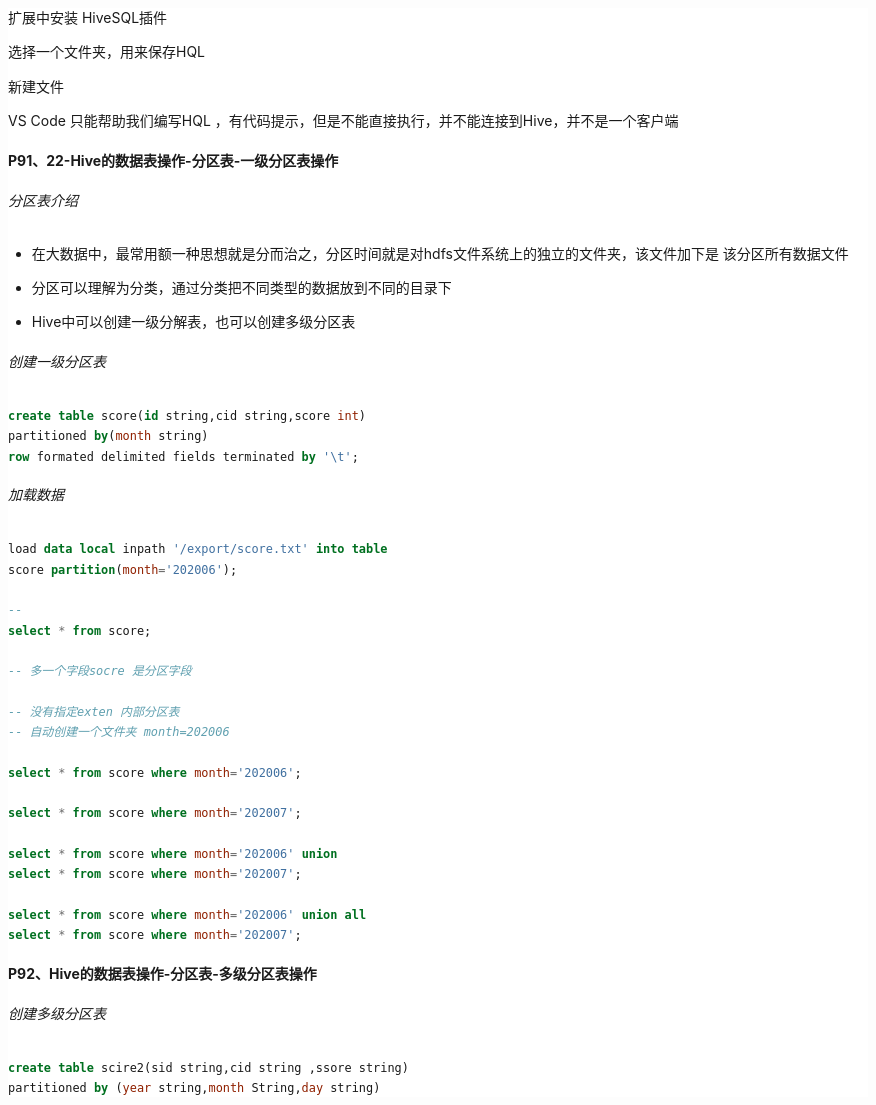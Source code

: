 扩展中安装 HiveSQL插件

选择一个文件夹，用来保存HQL

新建文件

VS Code 只能帮助我们编写HQL ，有代码提示，但是不能直接执行，并不能连接到Hive，并不是一个客户端

#### P91、22-Hive的数据表操作-分区表-一级分区表操作

###### 分区表介绍

- 在大数据中，最常用额一种思想就是分而治之，分区时间就是对hdfs文件系统上的独立的文件夹，该文件加下是 该分区所有数据文件

- 分区可以理解为分类，通过分类把不同类型的数据放到不同的目录下
- Hive中可以创建一级分解表，也可以创建多级分区表

###### 创建一级分区表

```sql
create table score(id string,cid string,score int)
partitioned by(month string)
row formated delimited fields terminated by '\t';
```

###### 加载数据

```sql
load data local inpath '/export/score.txt' into table
score partition(month='202006');

-- 
select * from score;

-- 多一个字段socre 是分区字段

-- 没有指定exten 内部分区表
-- 自动创建一个文件夹 month=202006

select * from score where month='202006';

select * from score where month='202007';

select * from score where month='202006' union 
select * from score where month='202007';

select * from score where month='202006' union all
select * from score where month='202007';
```

#### P92、Hive的数据表操作-分区表-多级分区表操作

###### 创建多级分区表

```sql
create table scire2(sid string,cid string ,ssore string) 
partitioned by (year string,month String,day string)
```
